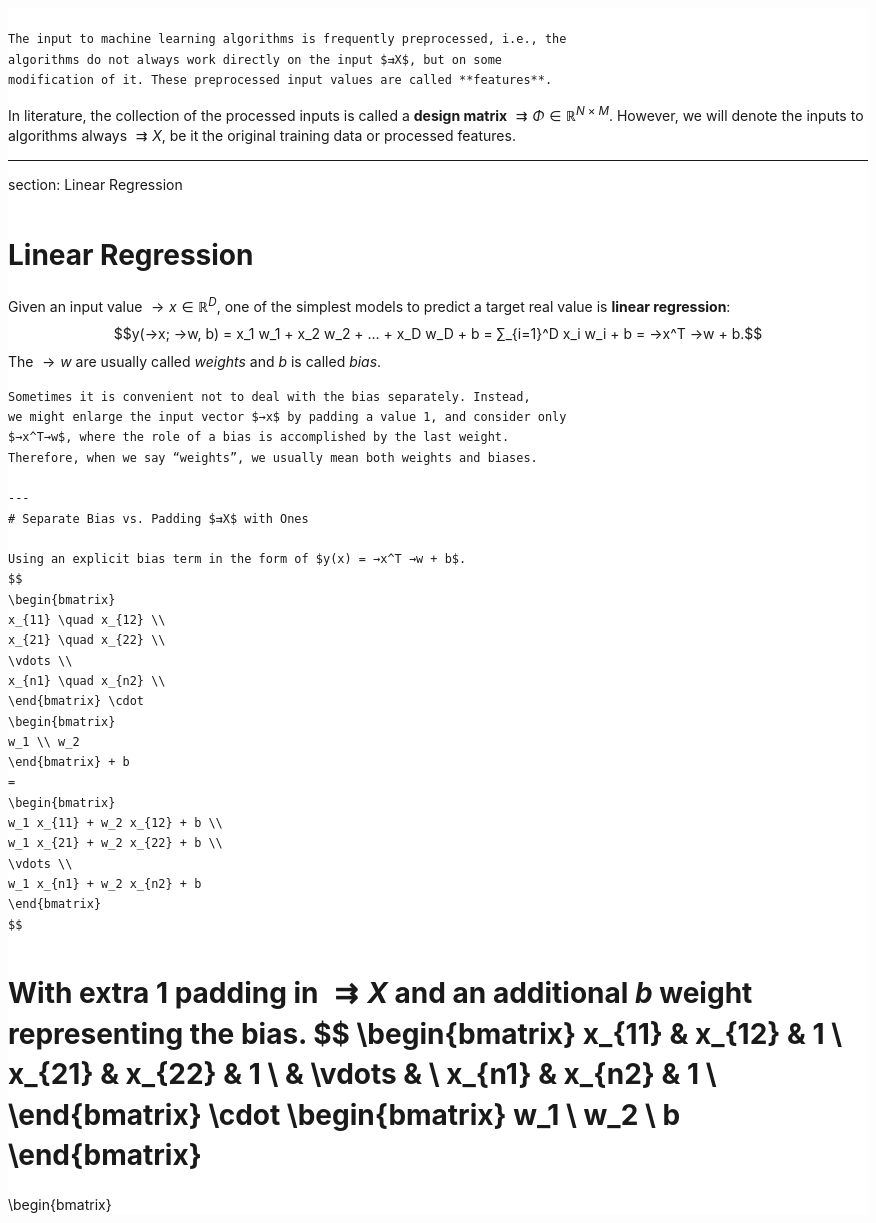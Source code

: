 ~~~

The input to machine learning algorithms is frequently preprocessed, i.e., the
algorithms do not always work directly on the input $⇉X$, but on some
modification of it. These preprocessed input values are called **features**.

~~~
In literature, the collection of the processed inputs is called a **design
matrix** $⇉Φ∈ ℝ^{N×M}$. However, we will denote the inputs to algorithms
always $⇉X$, be it the original training data or processed features.

---
section: Linear Regression
# Linear Regression

Given an input value $→x ∈ ℝ^D$, one of the simplest models to predict
a target real value is **linear regression**:
$$y(→x; →w, b) = x_1 w_1 + x_2 w_2 + … + x_D w_D + b = ∑_{i=1}^D x_i w_i + b = →x^T →w + b.$$
The $→w$ are usually called _weights_ and $b$ is called _bias_.

~~~
Sometimes it is convenient not to deal with the bias separately. Instead,
we might enlarge the input vector $→x$ by padding a value 1, and consider only
$→x^T→w$, where the role of a bias is accomplished by the last weight.
Therefore, when we say “weights”, we usually mean both weights and biases.

---
# Separate Bias vs. Padding $⇉X$ with Ones

Using an explicit bias term in the form of $y(x) = →x^T →w + b$.
$$
\begin{bmatrix}
x_{11} \quad x_{12} \\
x_{21} \quad x_{22} \\
\vdots \\
x_{n1} \quad x_{n2} \\
\end{bmatrix} \cdot
\begin{bmatrix}
w_1 \\ w_2
\end{bmatrix} + b
=
\begin{bmatrix}
w_1 x_{11} + w_2 x_{12} + b \\
w_1 x_{21} + w_2 x_{22} + b \\
\vdots \\
w_1 x_{n1} + w_2 x_{n2} + b
\end{bmatrix}
$$

~~~
With extra $1$ padding in $⇉X$ and an additional $b$ weight representing the
bias.
$$
\begin{bmatrix}
x_{11} & x_{12} & 1 \\
x_{21} & x_{22} & 1 \\
& \vdots & \\
x_{n1} & x_{n2} & 1 \\
\end{bmatrix} \cdot
\begin{bmatrix}
w_1 \\ w_2 \\ b
\end{bmatrix}
=
\begin{bmatrix}